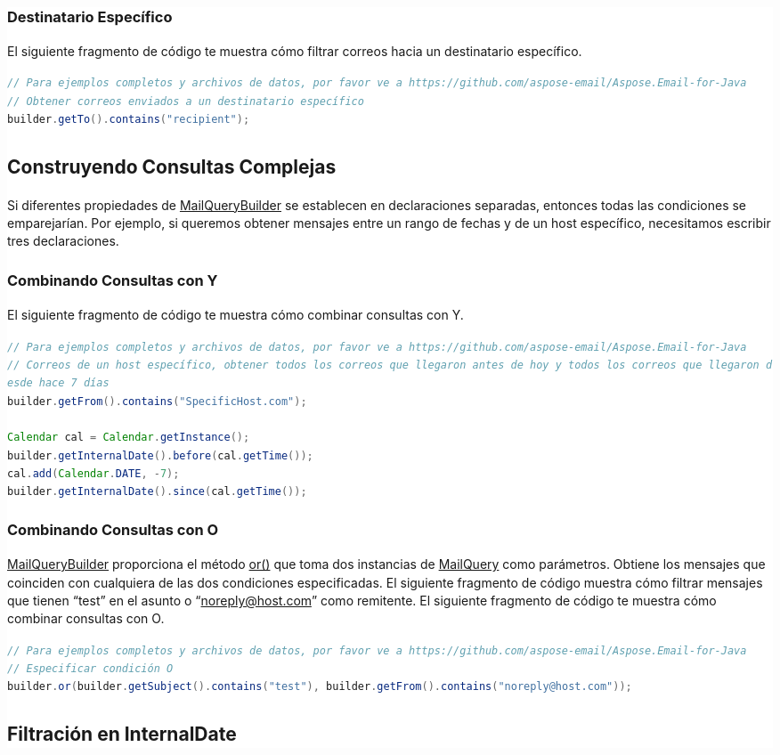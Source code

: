 ### **Destinatario Específico**

El siguiente fragmento de código te muestra cómo filtrar correos hacia un destinatario específico.

~~~Java
// Para ejemplos completos y archivos de datos, por favor ve a https://github.com/aspose-email/Aspose.Email-for-Java
// Obtener correos enviados a un destinatario específico
builder.getTo().contains("recipient");
~~~

## **Construyendo Consultas Complejas**

Si diferentes propiedades de [MailQueryBuilder](https://reference.aspose.com/email/java/com.aspose.email/mailquerybuilder/) se establecen en declaraciones separadas, entonces todas las condiciones se emparejarían. Por ejemplo, si queremos obtener mensajes entre un rango de fechas y de un host específico, necesitamos escribir tres declaraciones.

### **Combinando Consultas con Y**

El siguiente fragmento de código te muestra cómo combinar consultas con Y.

~~~Java
// Para ejemplos completos y archivos de datos, por favor ve a https://github.com/aspose-email/Aspose.Email-for-Java
// Correos de un host específico, obtener todos los correos que llegaron antes de hoy y todos los correos que llegaron desde hace 7 días
builder.getFrom().contains("SpecificHost.com");

Calendar cal = Calendar.getInstance();
builder.getInternalDate().before(cal.getTime());
cal.add(Calendar.DATE, -7);
builder.getInternalDate().since(cal.getTime());
~~~

### **Combinando Consultas con O**

[MailQueryBuilder](https://reference.aspose.com/email/java/com.aspose.email/mailquerybuilder/) proporciona el método [or()](https://reference.aspose.com/email/java/com.aspose.email/mailquerybuilder/#or-com.aspose.email.MailQuery-com.aspose.email.MailQuery-) que toma dos instancias de [MailQuery](https://reference.aspose.com/email/java/com.aspose.email/mailquery/) como parámetros. Obtiene los mensajes que coinciden con cualquiera de las dos condiciones especificadas. El siguiente fragmento de código muestra cómo filtrar mensajes que tienen “test” en el asunto o “noreply@host.com” como remitente. El siguiente fragmento de código te muestra cómo combinar consultas con O.

~~~Java
// Para ejemplos completos y archivos de datos, por favor ve a https://github.com/aspose-email/Aspose.Email-for-Java
// Especificar condición O
builder.or(builder.getSubject().contains("test"), builder.getFrom().contains("noreply@host.com"));
~~~

## **Filtración en InternalDate**

